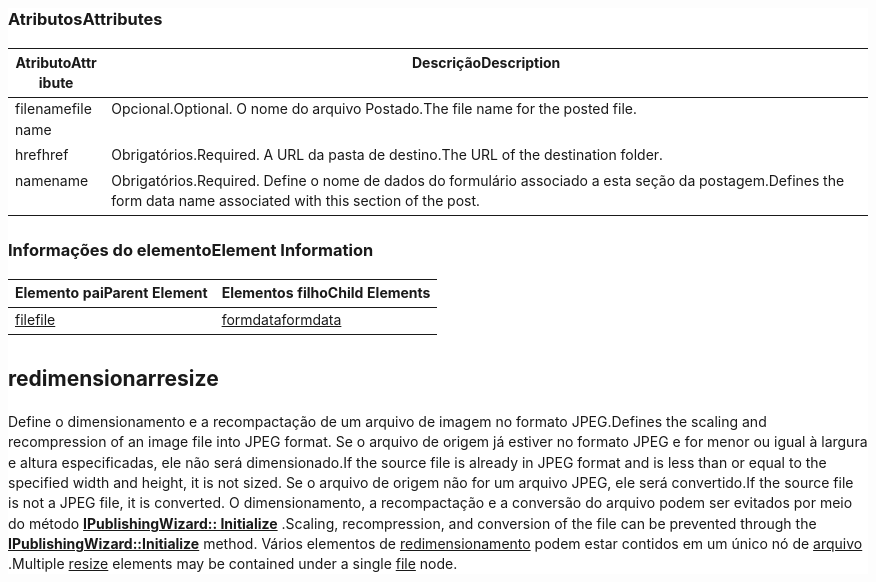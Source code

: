 

### <a name="attributes"></a><span data-ttu-id="a65e0-391">Atributos</span><span class="sxs-lookup"><span data-stu-id="a65e0-391">Attributes</span></span>



| <span data-ttu-id="a65e0-392">Atributo</span><span class="sxs-lookup"><span data-stu-id="a65e0-392">Attribute</span></span> | <span data-ttu-id="a65e0-393">Descrição</span><span class="sxs-lookup"><span data-stu-id="a65e0-393">Description</span></span>                                                                    |
|-----------|--------------------------------------------------------------------------------|
| <span data-ttu-id="a65e0-394">filename</span><span class="sxs-lookup"><span data-stu-id="a65e0-394">filename</span></span>  | <span data-ttu-id="a65e0-395">Opcional.</span><span class="sxs-lookup"><span data-stu-id="a65e0-395">Optional.</span></span> <span data-ttu-id="a65e0-396">O nome do arquivo Postado.</span><span class="sxs-lookup"><span data-stu-id="a65e0-396">The file name for the posted file.</span></span>                                   |
| <span data-ttu-id="a65e0-397">href</span><span class="sxs-lookup"><span data-stu-id="a65e0-397">href</span></span>      | <span data-ttu-id="a65e0-398">Obrigatórios.</span><span class="sxs-lookup"><span data-stu-id="a65e0-398">Required.</span></span> <span data-ttu-id="a65e0-399">A URL da pasta de destino.</span><span class="sxs-lookup"><span data-stu-id="a65e0-399">The URL of the destination folder.</span></span>                                   |
| <span data-ttu-id="a65e0-400">name</span><span class="sxs-lookup"><span data-stu-id="a65e0-400">name</span></span>      | <span data-ttu-id="a65e0-401">Obrigatórios.</span><span class="sxs-lookup"><span data-stu-id="a65e0-401">Required.</span></span> <span data-ttu-id="a65e0-402">Define o nome de dados do formulário associado a esta seção da postagem.</span><span class="sxs-lookup"><span data-stu-id="a65e0-402">Defines the form data name associated with this section of the post.</span></span> |



 

### <a name="element-information"></a><span data-ttu-id="a65e0-403">Informações do elemento</span><span class="sxs-lookup"><span data-stu-id="a65e0-403">Element Information</span></span>



| <span data-ttu-id="a65e0-404">Elemento pai</span><span class="sxs-lookup"><span data-stu-id="a65e0-404">Parent Element</span></span>  | <span data-ttu-id="a65e0-405">Elementos filho</span><span class="sxs-lookup"><span data-stu-id="a65e0-405">Child Elements</span></span>      |
|-----------------|---------------------|
| [<span data-ttu-id="a65e0-406">file</span><span class="sxs-lookup"><span data-stu-id="a65e0-406">file</span></span>](#syntax) | [<span data-ttu-id="a65e0-407">formdata</span><span class="sxs-lookup"><span data-stu-id="a65e0-407">formdata</span></span>](#syntax) |



 

## <a name="resize"></a><span data-ttu-id="a65e0-408">redimensionar</span><span class="sxs-lookup"><span data-stu-id="a65e0-408">resize</span></span>

<span data-ttu-id="a65e0-409">Define o dimensionamento e a recompactação de um arquivo de imagem no formato JPEG.</span><span class="sxs-lookup"><span data-stu-id="a65e0-409">Defines the scaling and recompression of an image file into JPEG format.</span></span> <span data-ttu-id="a65e0-410">Se o arquivo de origem já estiver no formato JPEG e for menor ou igual à largura e altura especificadas, ele não será dimensionado.</span><span class="sxs-lookup"><span data-stu-id="a65e0-410">If the source file is already in JPEG format and is less than or equal to the specified width and height, it is not sized.</span></span> <span data-ttu-id="a65e0-411">Se o arquivo de origem não for um arquivo JPEG, ele será convertido.</span><span class="sxs-lookup"><span data-stu-id="a65e0-411">If the source file is not a JPEG file, it is converted.</span></span> <span data-ttu-id="a65e0-412">O dimensionamento, a recompactação e a conversão do arquivo podem ser evitados por meio do método [**IPublishingWizard:: Initialize**](/windows/desktop/api/Shobjidl/nf-shobjidl-ipublishingwizard-initialize) .</span><span class="sxs-lookup"><span data-stu-id="a65e0-412">Scaling, recompression, and conversion of the file can be prevented through the [**IPublishingWizard::Initialize**](/windows/desktop/api/Shobjidl/nf-shobjidl-ipublishingwizard-initialize) method.</span></span> <span data-ttu-id="a65e0-413">Vários elementos de [redimensionamento](#syntax) podem estar contidos em um único nó de [arquivo](#syntax) .</span><span class="sxs-lookup"><span data-stu-id="a65e0-413">Multiple [resize](#syntax) elements may be contained under a single [file](#syntax) node.</span></span>
